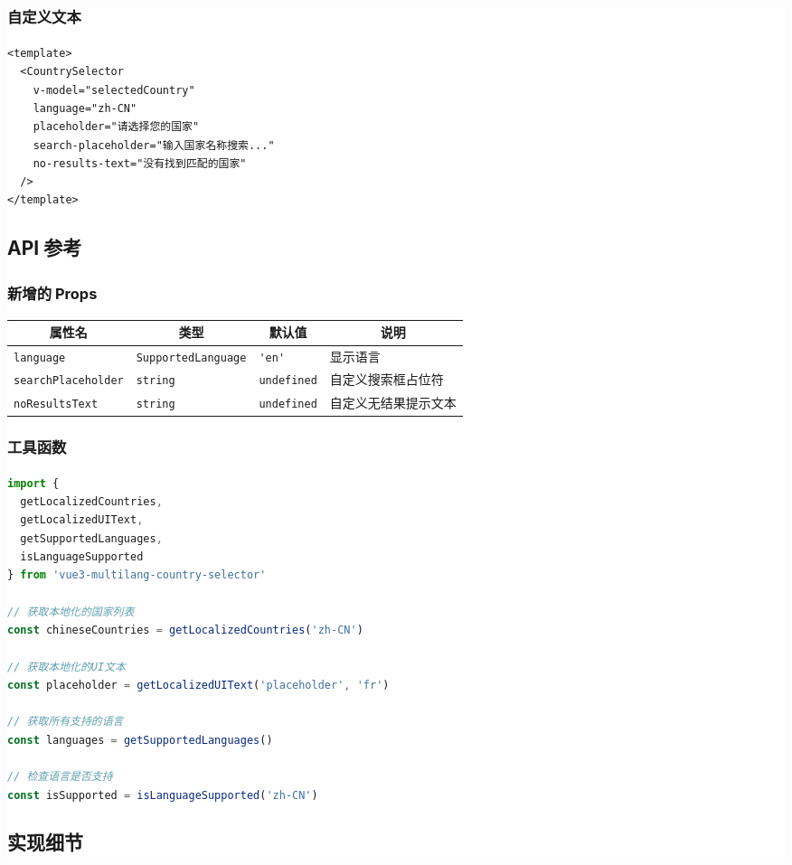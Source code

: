 ### 自定义文本

```vue
<template>
  <CountrySelector 
    v-model="selectedCountry"
    language="zh-CN"
    placeholder="请选择您的国家"
    search-placeholder="输入国家名称搜索..."
    no-results-text="没有找到匹配的国家"
  />
</template>
```

## API 参考

### 新增的 Props

| 属性名 | 类型 | 默认值 | 说明 |
|-------|------|-------|------|
| `language` | `SupportedLanguage` | `'en'` | 显示语言 |
| `searchPlaceholder` | `string` | `undefined` | 自定义搜索框占位符 |
| `noResultsText` | `string` | `undefined` | 自定义无结果提示文本 |

### 工具函数

```typescript
import {
  getLocalizedCountries,
  getLocalizedUIText,
  getSupportedLanguages,
  isLanguageSupported
} from 'vue3-multilang-country-selector'

// 获取本地化的国家列表
const chineseCountries = getLocalizedCountries('zh-CN')

// 获取本地化的UI文本
const placeholder = getLocalizedUIText('placeholder', 'fr')

// 获取所有支持的语言
const languages = getSupportedLanguages()

// 检查语言是否支持
const isSupported = isLanguageSupported('zh-CN')
```

## 实现细节
